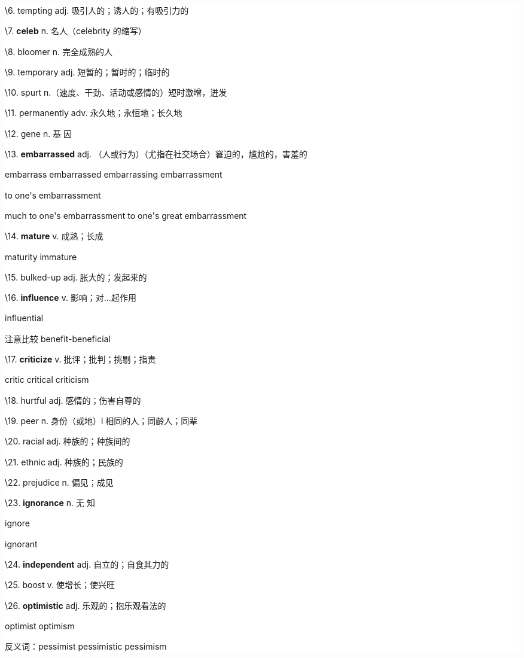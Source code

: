 \6. tempting adj. 吸引人的；诱人的；有吸引力的

\7. **celeb** n. 名人（celebrity 的缩写）

\8. bloomer n. 完全成熟的人

\9. temporary adj. 短暂的；暂时的；临时的

\10. spurt n.（速度、干劲、活动或感情的）短时激增，迸发

\11. permanently adv. 永久地；永恒地；长久地

\12. gene n. 基 因

\13. **embarrassed** adj. （人或行为）（尤指在社交场合）窘迫的，尴尬的，害羞的

embarrass embarrassed embarrassing embarrassment

to one's embarrassment

much to one's embarrassment to one's great embarrassment

\14. **mature** v. 成熟；长成

maturity immature

\15. bulked-up adj. 胀大的；发起来的

\16. **influence** v. 影响；对…起作用

influential

注意比较 benefit-beneficial

\17. **criticize** v. 批评；批判；挑剔；指责

critic critical criticism

\18. hurtful adj. 感情的；伤害自尊的

\19. peer n. 身份（或地）l 相同的人；同龄人；同辈

\20. racial adj. 种族的；种族间的

\21. ethnic adj. 种族的；民族的

\22. prejudice n. 偏见；成见

\23. **ignorance** n. 无 知

ignore



ignorant

\24. **independent** adj. 自立的；自食其力的

\25. boost v. 使增长；使兴旺

\26. **optimistic** adj. 乐观的；抱乐观看法的

optimist optimism

反义词：pessimist pessimistic pessimism
